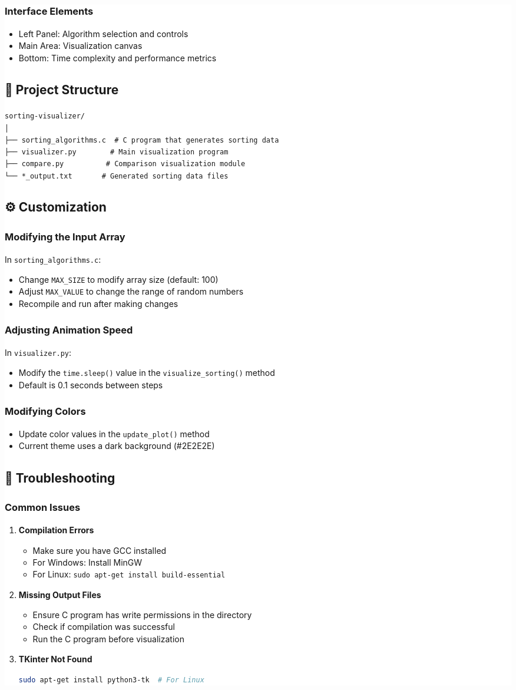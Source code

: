 ### Interface Elements
- Left Panel: Algorithm selection and controls
- Main Area: Visualization canvas
- Bottom: Time complexity and performance metrics

## 📁 Project Structure

```
sorting-visualizer/
│
├── sorting_algorithms.c  # C program that generates sorting data
├── visualizer.py        # Main visualization program
├── compare.py          # Comparison visualization module
└── *_output.txt       # Generated sorting data files
```

## ⚙️ Customization

### Modifying the Input Array
In `sorting_algorithms.c`:
- Change `MAX_SIZE` to modify array size (default: 100)
- Adjust `MAX_VALUE` to change the range of random numbers
- Recompile and run after making changes

### Adjusting Animation Speed
In `visualizer.py`:
- Modify the `time.sleep()` value in the `visualize_sorting()` method
- Default is 0.1 seconds between steps

### Modifying Colors
- Update color values in the `update_plot()` method
- Current theme uses a dark background (#2E2E2E)

## 🐛 Troubleshooting

### Common Issues

1. **Compilation Errors**
   - Make sure you have GCC installed
   - For Windows: Install MinGW
   - For Linux: `sudo apt-get install build-essential`

2. **Missing Output Files**
   - Ensure C program has write permissions in the directory
   - Check if compilation was successful
   - Run the C program before visualization

3. **TKinter Not Found**
   ```bash
   sudo apt-get install python3-tk  # For Linux
   ```
